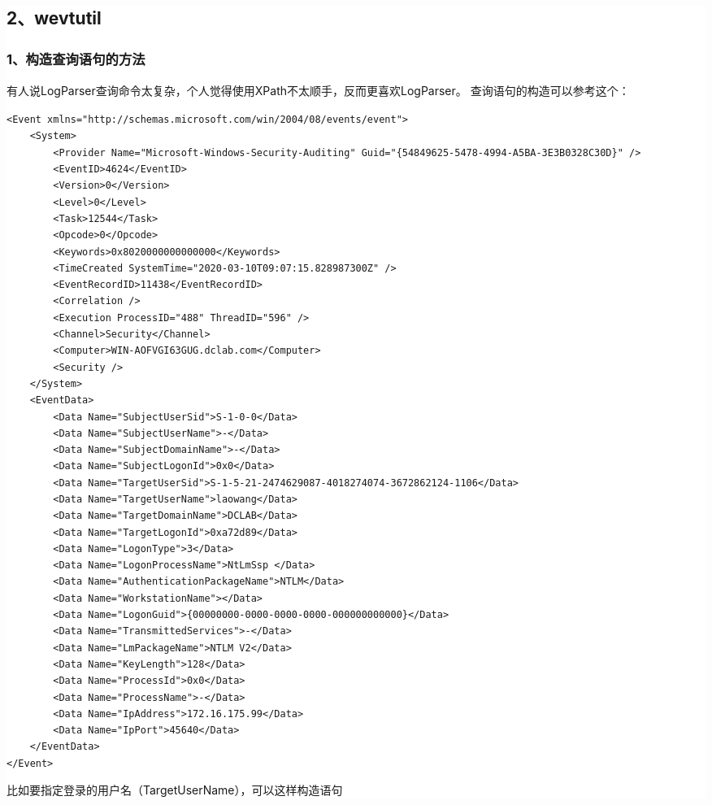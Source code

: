 ## 2、wevtutil

### 1、构造查询语句的方法

有人说LogParser查询命令太复杂，个人觉得使用XPath不太顺手，反而更喜欢LogParser。 查询语句的构造可以参考这个：

```text
<Event xmlns="http://schemas.microsoft.com/win/2004/08/events/event">
    <System>
        <Provider Name="Microsoft-Windows-Security-Auditing" Guid="{54849625-5478-4994-A5BA-3E3B0328C30D}" />
        <EventID>4624</EventID>
        <Version>0</Version>
        <Level>0</Level>
        <Task>12544</Task>
        <Opcode>0</Opcode>
        <Keywords>0x8020000000000000</Keywords>
        <TimeCreated SystemTime="2020-03-10T09:07:15.828987300Z" />
        <EventRecordID>11438</EventRecordID>
        <Correlation />
        <Execution ProcessID="488" ThreadID="596" />
        <Channel>Security</Channel>
        <Computer>WIN-AOFVGI63GUG.dclab.com</Computer>
        <Security />
    </System>
    <EventData>
        <Data Name="SubjectUserSid">S-1-0-0</Data>
        <Data Name="SubjectUserName">-</Data>
        <Data Name="SubjectDomainName">-</Data>
        <Data Name="SubjectLogonId">0x0</Data>
        <Data Name="TargetUserSid">S-1-5-21-2474629087-4018274074-3672862124-1106</Data>
        <Data Name="TargetUserName">laowang</Data>
        <Data Name="TargetDomainName">DCLAB</Data>
        <Data Name="TargetLogonId">0xa72d89</Data>
        <Data Name="LogonType">3</Data>
        <Data Name="LogonProcessName">NtLmSsp </Data>
        <Data Name="AuthenticationPackageName">NTLM</Data>
        <Data Name="WorkstationName"></Data>
        <Data Name="LogonGuid">{00000000-0000-0000-0000-000000000000}</Data>
        <Data Name="TransmittedServices">-</Data>
        <Data Name="LmPackageName">NTLM V2</Data>
        <Data Name="KeyLength">128</Data>
        <Data Name="ProcessId">0x0</Data>
        <Data Name="ProcessName">-</Data>
        <Data Name="IpAddress">172.16.175.99</Data>
        <Data Name="IpPort">45640</Data>
    </EventData>
</Event>
```

比如要指定登录的用户名（TargetUserName），可以这样构造语句
